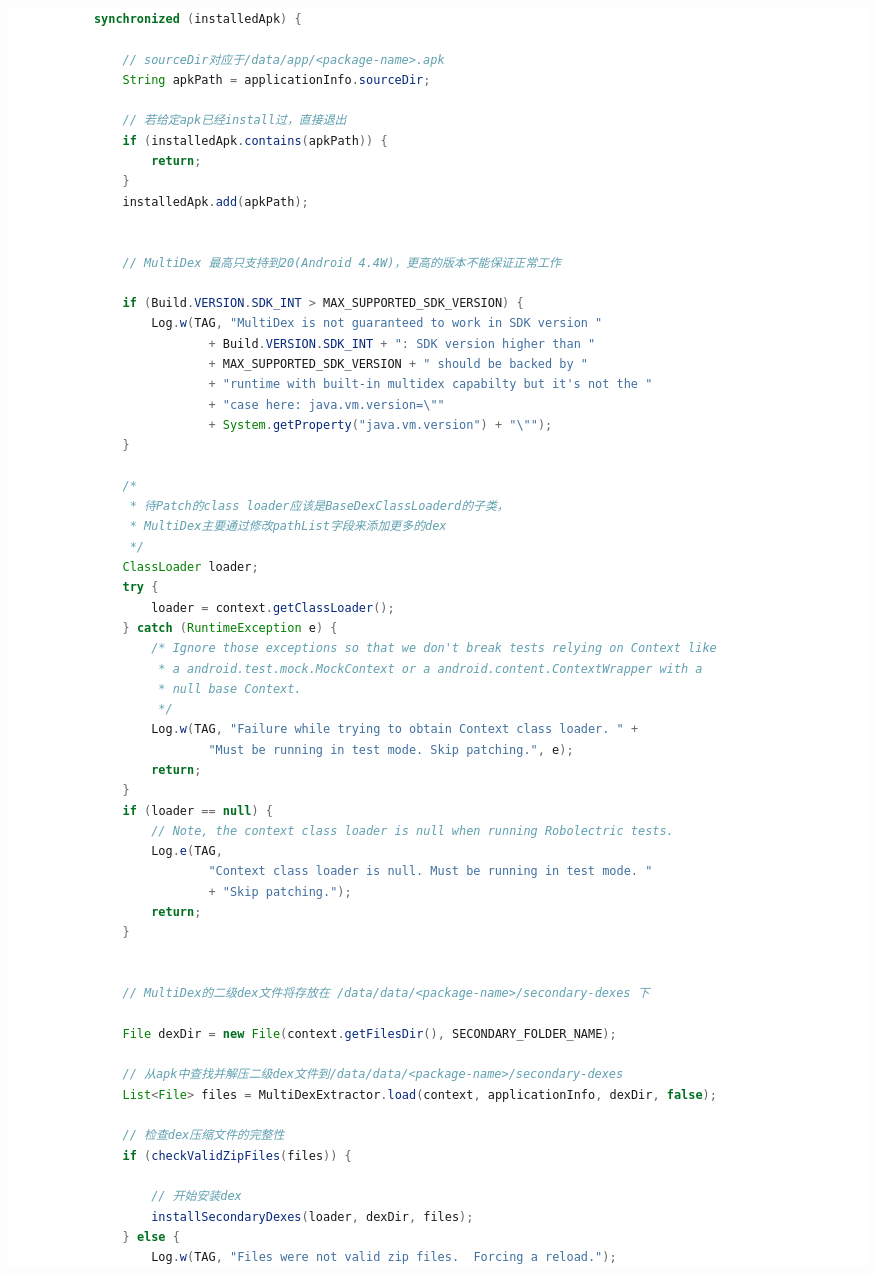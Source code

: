 ```java
            synchronized (installedApk) {

                // sourceDir对应于/data/app/<package-name>.apk
                String apkPath = applicationInfo.sourceDir;

                // 若给定apk已经install过，直接退出
                if (installedApk.contains(apkPath)) {
                    return;
                }
                installedApk.add(apkPath);


                // MultiDex 最高只支持到20(Android 4.4W)，更高的版本不能保证正常工作

                if (Build.VERSION.SDK_INT > MAX_SUPPORTED_SDK_VERSION) {
                    Log.w(TAG, "MultiDex is not guaranteed to work in SDK version "
                            + Build.VERSION.SDK_INT + ": SDK version higher than "
                            + MAX_SUPPORTED_SDK_VERSION + " should be backed by "
                            + "runtime with built-in multidex capabilty but it's not the "
                            + "case here: java.vm.version=\""
                            + System.getProperty("java.vm.version") + "\"");
                }

                /* 
                 * 待Patch的class loader应该是BaseDexClassLoaderd的子类，
                 * MultiDex主要通过修改pathList字段来添加更多的dex
                 */
                ClassLoader loader;
                try {
                    loader = context.getClassLoader();
                } catch (RuntimeException e) {
                    /* Ignore those exceptions so that we don't break tests relying on Context like
                     * a android.test.mock.MockContext or a android.content.ContextWrapper with a
                     * null base Context.
                     */
                    Log.w(TAG, "Failure while trying to obtain Context class loader. " +
                            "Must be running in test mode. Skip patching.", e);
                    return;
                }
                if (loader == null) {
                    // Note, the context class loader is null when running Robolectric tests.
                    Log.e(TAG,
                            "Context class loader is null. Must be running in test mode. "
                            + "Skip patching.");
                    return;
                }


                // MultiDex的二级dex文件将存放在 /data/data/<package-name>/secondary-dexes 下

                File dexDir = new File(context.getFilesDir(), SECONDARY_FOLDER_NAME);

                // 从apk中查找并解压二级dex文件到/data/data/<package-name>/secondary-dexes
                List<File> files = MultiDexExtractor.load(context, applicationInfo, dexDir, false);

                // 检查dex压缩文件的完整性
                if (checkValidZipFiles(files)) {

                    // 开始安装dex
                    installSecondaryDexes(loader, dexDir, files);
                } else {
                    Log.w(TAG, "Files were not valid zip files.  Forcing a reload.");

```